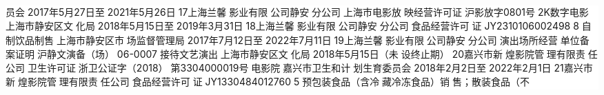 员会
2017年5月27日至
2021年5月26日
17上海兰馨
影业有限
公司静安
分公司
上海市电影放
映经营许可证
沪影放字0801号
2K数字电影
上海市静安区文
化局
2018年5月15日至
2019年3月31日
18上海兰馨
影业有限
公司静安
分公司
食品经营许可
证
JY2310106002498
8
自制饮品制售
上海市静安区市
场监督管理局
2017年7月12日至
2022年7月11日
19上海兰馨
影业有限
公司静安
分公司
演出场所经营
单位备案证明
沪静文演备（场）
06-0007
接待文艺演出
上海市静安区文
化局
2018年5月15日（未
设终止期）
20嘉兴市新
煌影院管
理有限责
任公司
卫生许可证
浙卫公证字（2018）
第3304000019号
电影院
嘉兴市卫生和计
划生育委员会
2018年2月2日至
2022年2月1日
21嘉兴市新
煌影院管
理有限责
任公司
食品经营许可
证
JY1330484012760
5
预包装食品（含冷
藏冷冻食品）销
售；散装食品（不